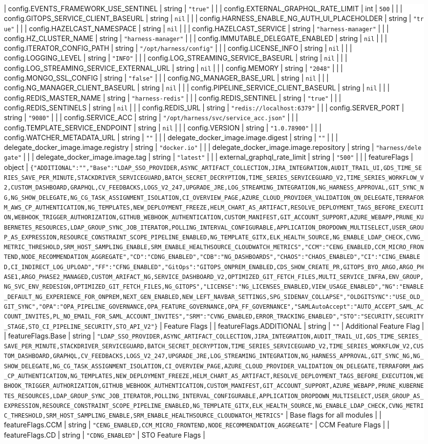 | config.EVENTS_FRAMEWORK_USE_SENTINEL | string | `"true"` |  |
| config.EXTERNAL_GRAPHQL_RATE_LIMIT | int | `500` |  |
| config.GITOPS_SERVICE_CLIENT_BASEURL | string | `nil` |  |
| config.HARNESS_ENABLE_NG_AUTH_UI_PLACEHOLDER | string | `"true"` |  |
| config.HAZELCAST_NAMESPACE | string | `nil` |  |
| config.HAZELCAST_SERVICE | string | `"harness-manager"` |  |
| config.HZ_CLUSTER_NAME | string | `"harness-manager"` |  |
| config.IMMUTABLE_DELEGATE_ENABLED | string | `nil` |  |
| config.ITERATOR_CONFIG_PATH | string | `"/opt/harness/config"` |  |
| config.LICENSE_INFO | string | `nil` |  |
| config.LOGGING_LEVEL | string | `"INFO"` |  |
| config.LOG_STREAMING_SERVICE_BASEURL | string | `nil` |  |
| config.LOG_STREAMING_SERVICE_EXTERNAL_URL | string | `nil` |  |
| config.MEMORY | string | `"2048"` |  |
| config.MONGO_SSL_CONFIG | string | `"false"` |  |
| config.NG_MANAGER_BASE_URL | string | `nil` |  |
| config.NG_MANAGER_CLIENT_BASEURL | string | `nil` |  |
| config.PIPELINE_SERVICE_CLIENT_BASEURL | string | `nil` |  |
| config.REDIS_MASTER_NAME | string | `"harness-redis"` |  |
| config.REDIS_SENTINEL | string | `"true"` |  |
| config.REDIS_SENTINELS | string | `nil` |  |
| config.REDIS_URL | string | `"redis://localhost:6379"` |  |
| config.SERVER_PORT | string | `"9080"` |  |
| config.SERVICE_ACC | string | `"/opt/harness/svc/service_acc.json"` |  |
| config.TEMPLATE_SERVICE_ENDPOINT | string | `nil` |  |
| config.VERSION | string | `"1.0.78900"` |  |
| config.WATCHER_METADATA_URL | string | `""` |  |
| delegate_docker_image.image.digest | string | `""` |  |
| delegate_docker_image.image.registry | string | `"docker.io"` |  |
| delegate_docker_image.image.repository | string | `"harness/delegate"` |  |
| delegate_docker_image.image.tag | string | `"latest"` |  |
| external_graphql_rate_limit | string | `"500"` |  |
| featureFlags | object | `{"ADDITIONAL":"","Base":"LDAP_SSO_PROVIDER,ASYNC_ARTIFACT_COLLECTION,JIRA_INTEGRATION,AUDIT_TRAIL_UI,GDS_TIME_SERIES_SAVE_PER_MINUTE,STACKDRIVER_SERVICEGUARD,BATCH_SECRET_DECRYPTION,TIME_SERIES_SERVICEGUARD_V2,TIME_SERIES_WORKFLOW_V2,CUSTOM_DASHBOARD,GRAPHQL,CV_FEEDBACKS,LOGS_V2_247,UPGRADE_JRE,LOG_STREAMING_INTEGRATION,NG_HARNESS_APPROVAL,GIT_SYNC_NG,NG_SHOW_DELEGATE,NG_CG_TASK_ASSIGNMENT_ISOLATION,CI_OVERVIEW_PAGE,AZURE_CLOUD_PROVIDER_VALIDATION_ON_DELEGATE,TERRAFORM_AWS_CP_AUTHENTICATION,NG_TEMPLATES,NEW_DEPLOYMENT_FREEZE,HELM_CHART_AS_ARTIFACT,RESOLVE_DEPLOYMENT_TAGS_BEFORE_EXECUTION,WEBHOOK_TRIGGER_AUTHORIZATION,GITHUB_WEBHOOK_AUTHENTICATION,CUSTOM_MANIFEST,GIT_ACCOUNT_SUPPORT,AZURE_WEBAPP,PRUNE_KUBERNETES_RESOURCES,LDAP_GROUP_SYNC_JOB_ITERATOR,POLLING_INTERVAL_CONFIGURABLE,APPLICATION_DROPDOWN_MULTISELECT,USER_GROUP_AS_EXPRESSION,RESOURCE_CONSTRAINT_SCOPE_PIPELINE_ENABLED,NG_TEMPLATE_GITX,ELK_HEALTH_SOURCE,NG_ENABLE_LDAP_CHECK,CVNG_METRIC_THRESHOLD,SRM_HOST_SAMPLING_ENABLE,SRM_ENABLE_HEALTHSOURCE_CLOUDWATCH_METRICS","CCM":"CENG_ENABLED,CCM_MICRO_FRONTEND,NODE_RECOMMENDATION_AGGREGATE","CD":"CDNG_ENABLED","CDB":"NG_DASHBOARDS","CHAOS":"CHAOS_ENABLED","CI":"CING_ENABLED,CI_INDIRECT_LOG_UPLOAD","FF":"CFNG_ENABLED","GitOps":"GITOPS_ONPREM_ENABLED,CDS_SHOW_CREATE_PR,GITOPS_BYO_ARGO,ARGO_PHASE1,ARGO_PHASE2_MANAGED,CUSTOM_ARIFACT_NG,SERVICE_DASHBOARD_V2,OPTIMIZED_GIT_FETCH_FILES,MULTI_SERVICE_INFRA,ENV_GROUP,NG_SVC_ENV_REDESIGN,OPTIMIZED_GIT_FETCH_FILES,NG_GITOPS","LICENSE":"NG_LICENSES_ENABLED,VIEW_USAGE_ENABLED","NG":"ENABLE_DEFAULT_NG_EXPERIENCE_FOR_ONPREM,NEXT_GEN_ENABLED,NEW_LEFT_NAVBAR_SETTINGS,SPG_SIDENAV_COLLAPSE","OLDGITSYNC":"USE_OLD_GIT_SYNC","OPA":"OPA_PIPELINE_GOVERNANCE,OPA_FEATURE_GOVERNANCE,OPA_FF_GOVERNANCE","SAMLAutoAccept":"AUTO_ACCEPT_SAML_ACCOUNT_INVITES,PL_NO_EMAIL_FOR_SAML_ACCOUNT_INVITES","SRM":"CVNG_ENABLED,ERROR_TRACKING_ENABLED","STO":"SECURITY,SECURITY_STAGE,STO_CI_PIPELINE_SECURITY,STO_API_V2"}` | Feature Flags |
| featureFlags.ADDITIONAL | string | `""` | Additional Feature Flag |
| featureFlags.Base | string | `"LDAP_SSO_PROVIDER,ASYNC_ARTIFACT_COLLECTION,JIRA_INTEGRATION,AUDIT_TRAIL_UI,GDS_TIME_SERIES_SAVE_PER_MINUTE,STACKDRIVER_SERVICEGUARD,BATCH_SECRET_DECRYPTION,TIME_SERIES_SERVICEGUARD_V2,TIME_SERIES_WORKFLOW_V2,CUSTOM_DASHBOARD,GRAPHQL,CV_FEEDBACKS,LOGS_V2_247,UPGRADE_JRE,LOG_STREAMING_INTEGRATION,NG_HARNESS_APPROVAL,GIT_SYNC_NG,NG_SHOW_DELEGATE,NG_CG_TASK_ASSIGNMENT_ISOLATION,CI_OVERVIEW_PAGE,AZURE_CLOUD_PROVIDER_VALIDATION_ON_DELEGATE,TERRAFORM_AWS_CP_AUTHENTICATION,NG_TEMPLATES,NEW_DEPLOYMENT_FREEZE,HELM_CHART_AS_ARTIFACT,RESOLVE_DEPLOYMENT_TAGS_BEFORE_EXECUTION,WEBHOOK_TRIGGER_AUTHORIZATION,GITHUB_WEBHOOK_AUTHENTICATION,CUSTOM_MANIFEST,GIT_ACCOUNT_SUPPORT,AZURE_WEBAPP,PRUNE_KUBERNETES_RESOURCES,LDAP_GROUP_SYNC_JOB_ITERATOR,POLLING_INTERVAL_CONFIGURABLE,APPLICATION_DROPDOWN_MULTISELECT,USER_GROUP_AS_EXPRESSION,RESOURCE_CONSTRAINT_SCOPE_PIPELINE_ENABLED,NG_TEMPLATE_GITX,ELK_HEALTH_SOURCE,NG_ENABLE_LDAP_CHECK,CVNG_METRIC_THRESHOLD,SRM_HOST_SAMPLING_ENABLE,SRM_ENABLE_HEALTHSOURCE_CLOUDWATCH_METRICS"` | Base flags for all modules |
| featureFlags.CCM | string | `"CENG_ENABLED,CCM_MICRO_FRONTEND,NODE_RECOMMENDATION_AGGREGATE"` | CCM Feature Flags |
| featureFlags.CD | string | `"CDNG_ENABLED"` | STO Feature Flags |